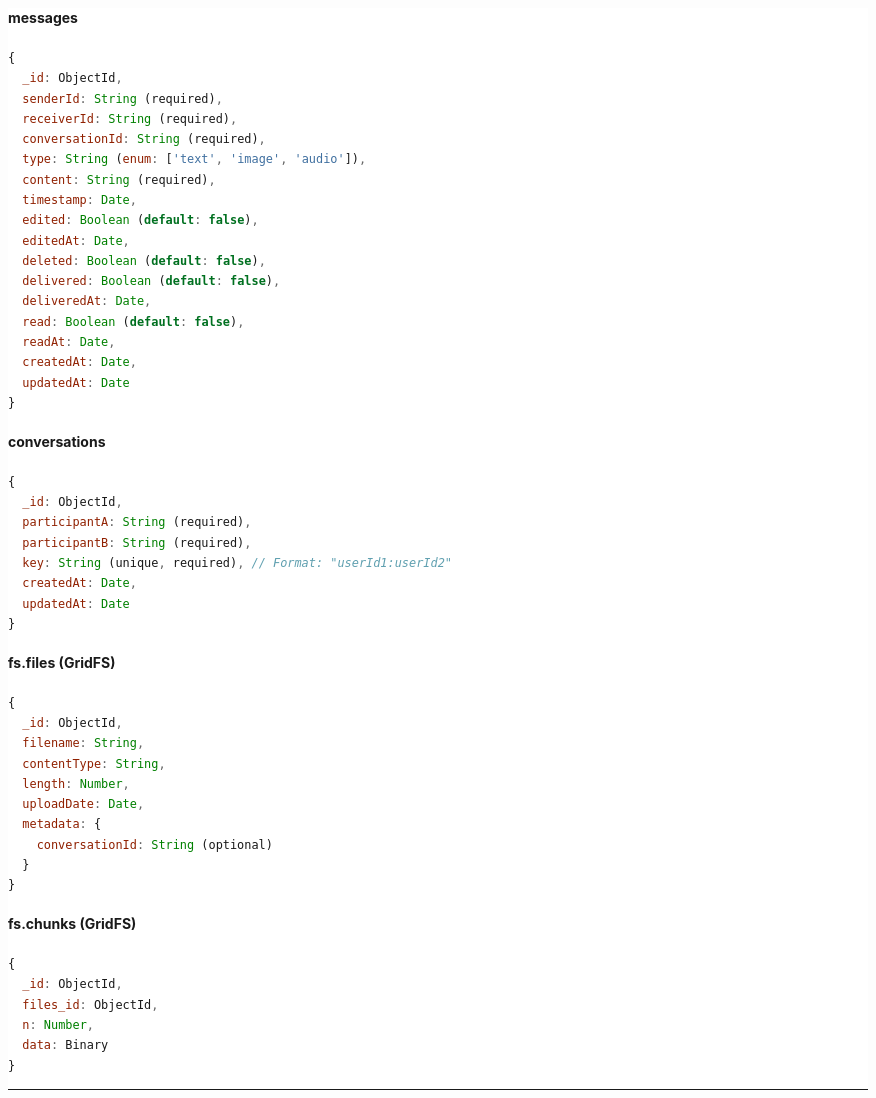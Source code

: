 #### messages
```javascript
{
  _id: ObjectId,
  senderId: String (required),
  receiverId: String (required),
  conversationId: String (required),
  type: String (enum: ['text', 'image', 'audio']),
  content: String (required),
  timestamp: Date,
  edited: Boolean (default: false),
  editedAt: Date,
  deleted: Boolean (default: false),
  delivered: Boolean (default: false),
  deliveredAt: Date,
  read: Boolean (default: false),
  readAt: Date,
  createdAt: Date,
  updatedAt: Date
}
```

#### conversations
```javascript
{
  _id: ObjectId,
  participantA: String (required),
  participantB: String (required),
  key: String (unique, required), // Format: "userId1:userId2"
  createdAt: Date,
  updatedAt: Date
}
```

#### fs.files (GridFS)
```javascript
{
  _id: ObjectId,
  filename: String,
  contentType: String,
  length: Number,
  uploadDate: Date,
  metadata: {
    conversationId: String (optional)
  }
}
```

#### fs.chunks (GridFS)
```javascript
{
  _id: ObjectId,
  files_id: ObjectId,
  n: Number,
  data: Binary
}
```

---